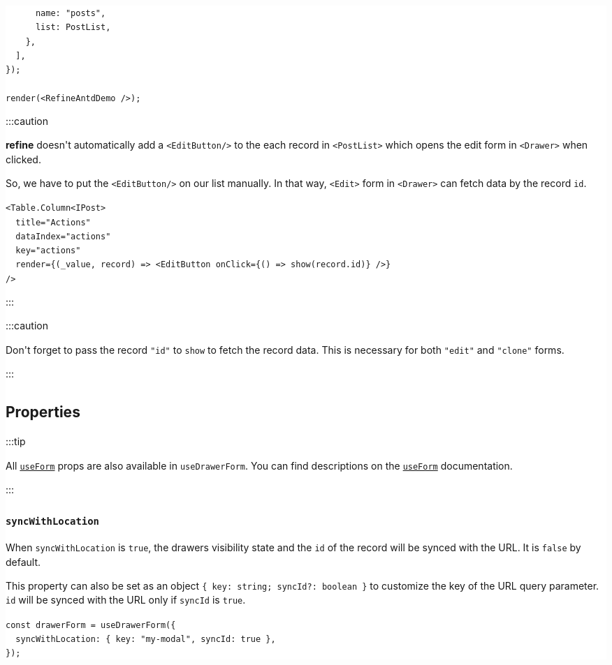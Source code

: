 ```tsx live url=http://localhost:3000/posts previewHeight=420px
      name: "posts",
      list: PostList,
    },
  ],
});

render(<RefineAntdDemo />);
```

:::caution

**refine** doesn't automatically add a `<EditButton/>` to the each record in `<PostList>` which opens the edit form in `<Drawer>` when clicked.

So, we have to put the `<EditButton/>` on our list manually. In that way, `<Edit>` form in `<Drawer>` can fetch data by the record `id`.

```tsx
<Table.Column<IPost>
  title="Actions"
  dataIndex="actions"
  key="actions"
  render={(_value, record) => <EditButton onClick={() => show(record.id)} />}
/>
```

:::

:::caution

Don't forget to pass the record `"id"` to `show` to fetch the record data. This is necessary for both `"edit"` and `"clone"` forms.

:::

</TabItem>

</Tabs>

## Properties

:::tip

All [`useForm`][antd-use-form] props are also available in `useDrawerForm`. You can find descriptions on the [`useForm`](/docs/api-reference/antd/hooks/form/useForm/#properties) documentation.

:::

### `syncWithLocation`

When `syncWithLocation` is `true`, the drawers visibility state and the `id` of the record will be synced with the URL. It is `false` by default.

This property can also be set as an object `{ key: string; syncId?: boolean }` to customize the key of the URL query parameter. `id` will be synced with the URL only if `syncId` is `true`.

```tsx
const drawerForm = useDrawerForm({
  syncWithLocation: { key: "my-modal", syncId: true },
});
```


[baserecord]: /api-reference/core/interfaces.md#baserecord
[httperror]: /api-reference/core/interfaces.md#httperror
[antd-use-form]: /docs/api-reference/antd/hooks/form/useForm.md